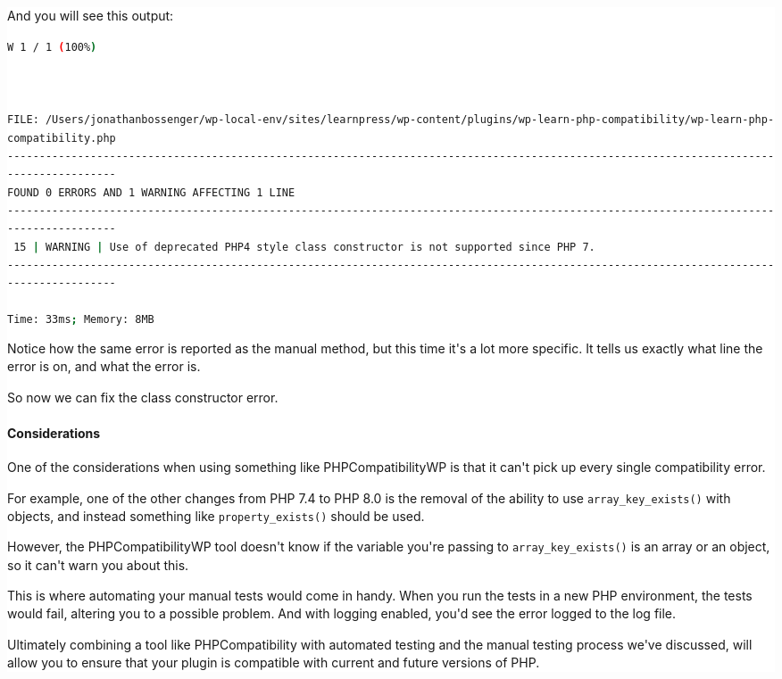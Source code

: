 And you will see this output:

```bash
W 1 / 1 (100%)



FILE: /Users/jonathanbossenger/wp-local-env/sites/learnpress/wp-content/plugins/wp-learn-php-compatibility/wp-learn-php-compatibility.php
-----------------------------------------------------------------------------------------------------------------------------------------
FOUND 0 ERRORS AND 1 WARNING AFFECTING 1 LINE
-----------------------------------------------------------------------------------------------------------------------------------------
 15 | WARNING | Use of deprecated PHP4 style class constructor is not supported since PHP 7.
-----------------------------------------------------------------------------------------------------------------------------------------

Time: 33ms; Memory: 8MB
```

Notice how the same error is reported as the manual method, but this time it's a lot more specific. It tells us exactly what line the error is on, and what the error is.

So now we can fix the class constructor error.

#### Considerations

One of the considerations when using something like PHPCompatibilityWP is that it can't pick up every single compatibility error.

For example, one of the other changes from PHP 7.4 to PHP 8.0 is the removal of the ability to use `array_key_exists()` with objects, and instead something like `property_exists()` should be used.

However, the PHPCompatibilityWP tool doesn't know if the variable you're passing to `array_key_exists()` is an array or an object, so it can't warn you about this.

This is where automating your manual tests would come in handy. When you run the tests in a new PHP environment, the tests would fail, altering you to a possible problem. And with logging enabled, you'd see the error logged to the log file. 

Ultimately combining a tool like PHPCompatibility with automated testing and the manual testing process we've discussed, will allow you to ensure that your plugin is compatible with current and future versions of PHP.
